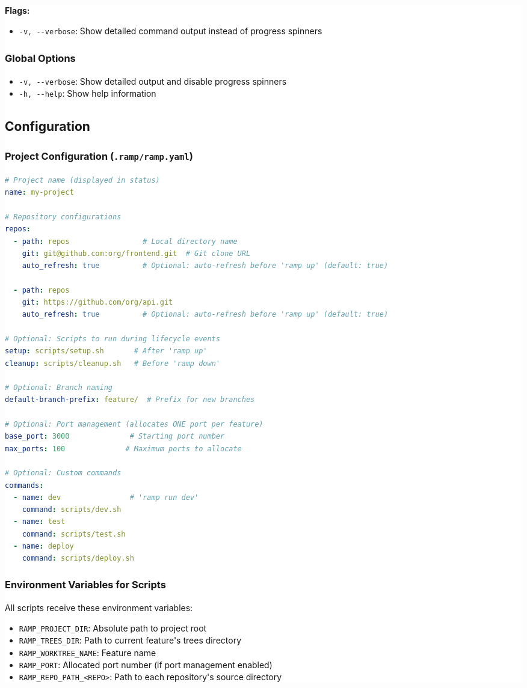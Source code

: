 **Flags:**
- `-v, --verbose`: Show detailed command output instead of progress spinners

### Global Options

- `-v, --verbose`: Show detailed output and disable progress spinners
- `-h, --help`: Show help information

## Configuration

### Project Configuration (`.ramp/ramp.yaml`)

```yaml
# Project name (displayed in status)
name: my-project

# Repository configurations
repos:
  - path: repos                 # Local directory name
    git: git@github.com:org/frontend.git  # Git clone URL
    auto_refresh: true          # Optional: auto-refresh before 'ramp up' (default: true)

  - path: repos
    git: https://github.com/org/api.git
    auto_refresh: true          # Optional: auto-refresh before 'ramp up' (default: true)

# Optional: Scripts to run during lifecycle events
setup: scripts/setup.sh       # After 'ramp up'
cleanup: scripts/cleanup.sh   # Before 'ramp down'

# Optional: Branch naming
default-branch-prefix: feature/  # Prefix for new branches

# Optional: Port management (allocates ONE port per feature)
base_port: 3000              # Starting port number
max_ports: 100              # Maximum ports to allocate

# Optional: Custom commands
commands:
  - name: dev                # 'ramp run dev'
    command: scripts/dev.sh
  - name: test
    command: scripts/test.sh
  - name: deploy
    command: scripts/deploy.sh
```

### Environment Variables for Scripts

All scripts receive these environment variables:

- `RAMP_PROJECT_DIR`: Absolute path to project root
- `RAMP_TREES_DIR`: Path to current feature's trees directory
- `RAMP_WORKTREE_NAME`: Feature name
- `RAMP_PORT`: Allocated port number (if port management enabled)
- `RAMP_REPO_PATH_<REPO>`: Path to each repository's source directory
